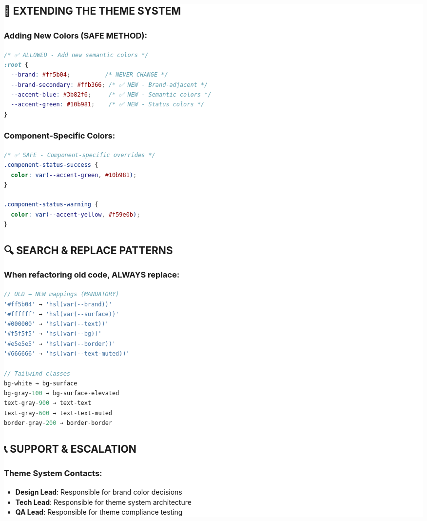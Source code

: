 ## 🎨 EXTENDING THE THEME SYSTEM

### Adding New Colors (SAFE METHOD):
```css
/* ✅ ALLOWED - Add new semantic colors */
:root {
  --brand: #ff5b04;          /* NEVER CHANGE */
  --brand-secondary: #ffb366; /* ✅ NEW - Brand-adjacent */
  --accent-blue: #3b82f6;     /* ✅ NEW - Semantic colors */
  --accent-green: #10b981;    /* ✅ NEW - Status colors */
}
```

### Component-Specific Colors:
```css
/* ✅ SAFE - Component-specific overrides */
.component-status-success {
  color: var(--accent-green, #10b981);
}

.component-status-warning {
  color: var(--accent-yellow, #f59e0b);
}
```

## 🔍 SEARCH & REPLACE PATTERNS

### When refactoring old code, ALWAYS replace:

```typescript
// OLD → NEW mappings (MANDATORY)
'#ff5b04' → 'hsl(var(--brand))'
'#ffffff' → 'hsl(var(--surface))'
'#000000' → 'hsl(var(--text))'
'#f5f5f5' → 'hsl(var(--bg))'
'#e5e5e5' → 'hsl(var(--border))'
'#666666' → 'hsl(var(--text-muted))'

// Tailwind classes
bg-white → bg-surface
bg-gray-100 → bg-surface-elevated
text-gray-900 → text-text
text-gray-600 → text-text-muted
border-gray-200 → border-border
```

## 📞 SUPPORT & ESCALATION

### Theme System Contacts:
- **Design Lead**: Responsible for brand color decisions
- **Tech Lead**: Responsible for theme system architecture
- **QA Lead**: Responsible for theme compliance testing
